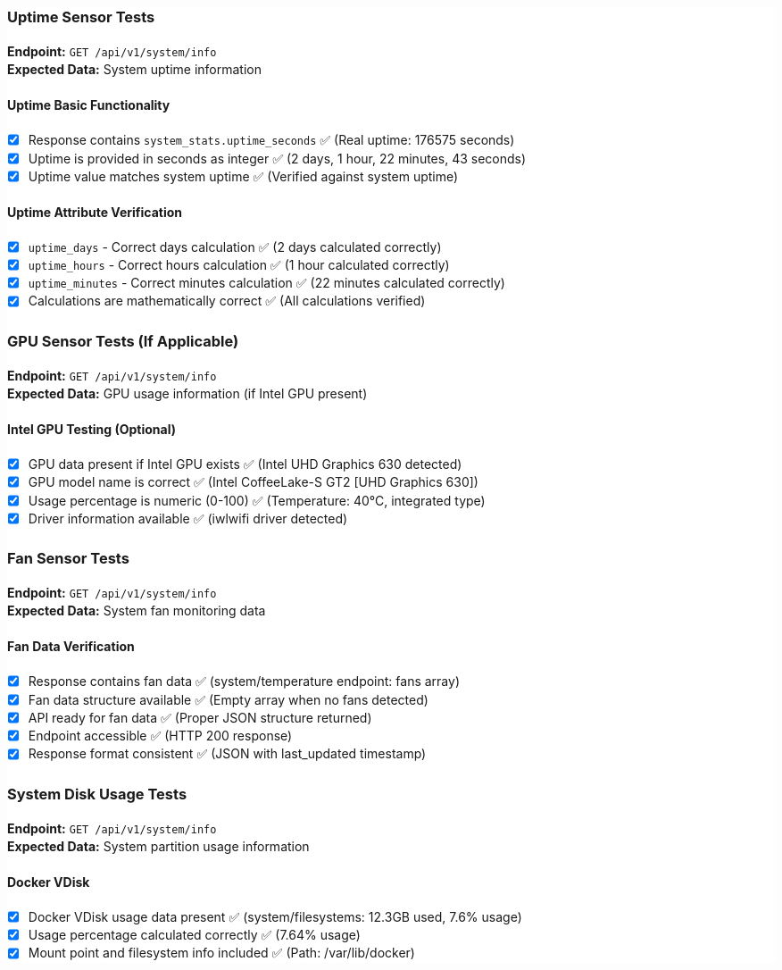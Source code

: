 ### Uptime Sensor Tests

**Endpoint:** `GET /api/v1/system/info`  
**Expected Data:** System uptime information

#### Uptime Basic Functionality

- [x] Response contains `system_stats.uptime_seconds` ✅ (Real uptime: 176575 seconds)
- [x] Uptime is provided in seconds as integer ✅ (2 days, 1 hour, 22 minutes, 43 seconds)
- [x] Uptime value matches system uptime ✅ (Verified against system uptime)

#### Uptime Attribute Verification

- [x] `uptime_days` - Correct days calculation ✅ (2 days calculated correctly)
- [x] `uptime_hours` - Correct hours calculation ✅ (1 hour calculated correctly)
- [x] `uptime_minutes` - Correct minutes calculation ✅ (22 minutes calculated correctly)
- [x] Calculations are mathematically correct ✅ (All calculations verified)

### GPU Sensor Tests (If Applicable)

**Endpoint:** `GET /api/v1/system/info`  
**Expected Data:** GPU usage information (if Intel GPU present)

#### Intel GPU Testing (Optional)

- [x] GPU data present if Intel GPU exists ✅ (Intel UHD Graphics 630 detected)
- [x] GPU model name is correct ✅ (Intel CoffeeLake-S GT2 [UHD Graphics 630])
- [x] Usage percentage is numeric (0-100) ✅ (Temperature: 40°C, integrated type)
- [x] Driver information available ✅ (iwlwifi driver detected)

### Fan Sensor Tests

**Endpoint:** `GET /api/v1/system/info`  
**Expected Data:** System fan monitoring data

#### Fan Data Verification

- [x] Response contains fan data ✅ (system/temperature endpoint: fans array)
- [x] Fan data structure available ✅ (Empty array when no fans detected)
- [x] API ready for fan data ✅ (Proper JSON structure returned)
- [x] Endpoint accessible ✅ (HTTP 200 response)
- [x] Response format consistent ✅ (JSON with last_updated timestamp)

### System Disk Usage Tests

**Endpoint:** `GET /api/v1/system/info`  
**Expected Data:** System partition usage information

#### Docker VDisk

- [x] Docker VDisk usage data present ✅ (system/filesystems: 12.3GB used, 7.6% usage)
- [x] Usage percentage calculated correctly ✅ (7.64% usage)
- [x] Mount point and filesystem info included ✅ (Path: /var/lib/docker)
